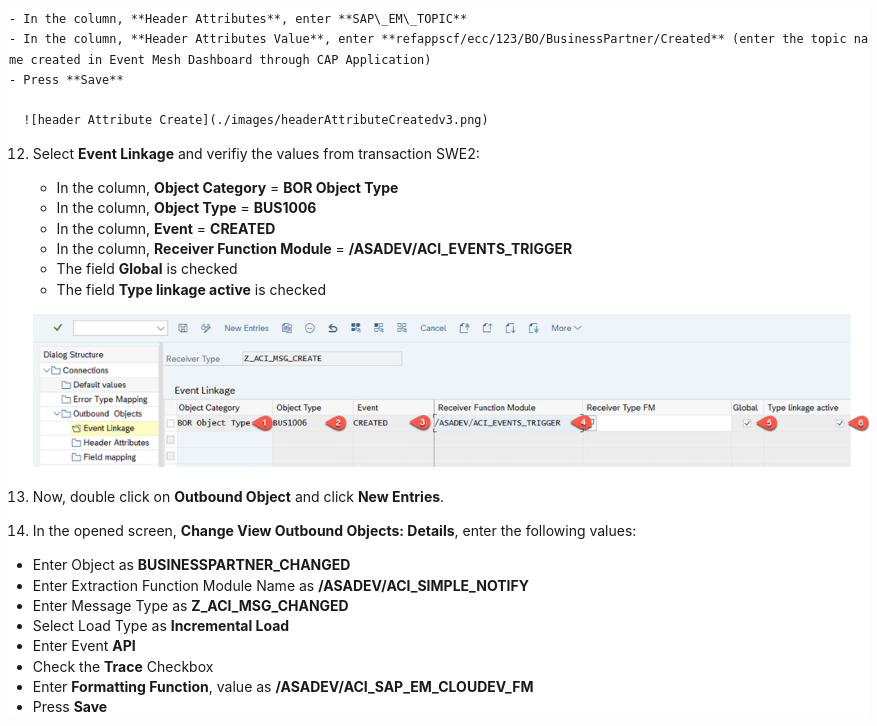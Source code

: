     - In the column, **Header Attributes**, enter **SAP\_EM\_TOPIC**
    - In the column, **Header Attributes Value**, enter **refappscf/ecc/123/BO/BusinessPartner/Created** (enter the topic name created in Event Mesh Dashboard through CAP Application)
    - Press **Save**
    
      ![header Attribute Create](./images/headerAttributeCreatedv3.png)

12. Select **Event Linkage** and verifiy the values from transaction SWE2:
       
      - In the column, **Object Category** = **BOR Object Type**
      - In the column, **Object Type** = **BUS1006**
      - In the column, **Event** = **CREATED**
      - In the column, **Receiver Function Module** = **/ASADEV/ACI\_EVENTS\_TRIGGER**
      - The field **Global** is checked
      - The field **Type linkage active** is checked
      
      
      ![header Attribute Create](./images/eventLinkageCreated.png)


13. Now, double click on **Outbound Object** and click **New Entries**.
14. In the opened screen, **Change View Outbound Objects: Details**, enter the following values:
   - Enter Object as **BUSINESSPARTNER\_CHANGED**
   - Enter Extraction Function Module Name as **/ASADEV/ACI\_SIMPLE\_NOTIFY**
   - Enter Message Type as **Z\_ACI\_MSG\_CHANGED**
   - Select Load Type as **Incremental Load**
   - Enter Event **API**
   - Check the **Trace** Checkbox	
   - Enter **Formatting Function**, value as **/ASADEV/ACI\_SAP\_EM\_CLOUDEV\_FM** 
   - Press **Save**
   	